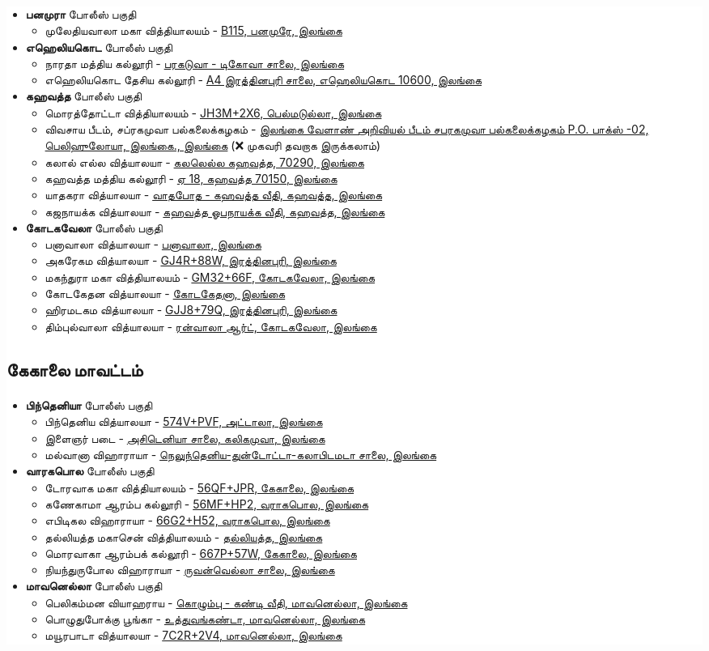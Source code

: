 * **பனமுரா** போலீஸ் பகுதி
  * முலேதியவாலா மகா வித்தியாலயம் - [B115, பனமுரே, இலங்கை](https://www.google.lk/maps/place/6.342085N,80.776645E) 
* **எஹெலியகொட** போலீஸ் பகுதி
  * நாரதா மத்திய கல்லூரி - [பரகடுவா - டிகோவா சாலை, இலங்கை](https://www.google.lk/maps/place/6.832361N,80.311556E) 
  * எஹெலியகொட தேசிய கல்லூரி - [A4 இரத்தினபுரி சாலை, எஹெலியகொட 10600, இலங்கை](https://www.google.lk/maps/place/6.853465N,80.263249E) 
* **கஹவத்த** போலீஸ் பகுதி
  * மொரத்தோட்டா வித்தியாலயம் - [JH3M+2X6, பெல்மடுல்லா, இலங்கை](https://www.google.lk/maps/place/6.602533N,80.584906E) 
  * விவசாய பீடம், சப்ரகமுவா பல்கலைக்கழகம் - [இலங்கை வேளாண் அறிவியல் பீடம் சபரகமுவா பல்கலைக்கழகம் P.O. பாக்ஸ் -02, பெலிஹுலோயா, இலங்கை., இலங்கை](https://www.google.lk/maps/place/6.705484N,80.788093E) (❌ முகவரி தவறாக இருக்கலாம்) 
  * கலால் எல்ல வித்யாலயா - [கலலெல்ல கஹவத்த, 70290, இலங்கை](https://www.google.lk/maps/place/6.530098N,80.577988E) 
  * கஹவத்த மத்திய கல்லூரி - [ஏ 18, கஹவத்த 70150, இலங்கை](https://www.google.lk/maps/place/6.576461N,80.572936E) 
  * யாதகரா வித்யாலயா - [வாதபோத - கஹவத்த வீதி, கஹவத்த, இலங்கை](https://www.google.lk/maps/place/6.584014N,80.570904E) 
  * கஜநாயக்க வித்யாலயா - [கஹவத்த ஓபநாயக்க வீதி, கஹவத்த, இலங்கை](https://www.google.lk/maps/place/6.579766N,80.579587E) 
* **கோடகவேலா** போலீஸ் பகுதி
  * பனாவாலா வித்யாலயா - [பனாவாலா, இலங்கை](https://www.google.lk/maps/place/6.542222N,80.603549E) 
  * அகரேகம வித்யாலயா - [GJ4R+88W, இரத்தினபுரி, இலங்கை](https://www.google.lk/maps/place/6.505873N,80.640843E) 
  * மகந்துரா மகா வித்தியாலயம் - [GM32+66F, கோடகவேலா, இலங்கை](https://www.google.lk/maps/place/6.503065N,80.650553E) 
  * கோடகேதன வித்யாலயா - [கோடகேதனா, இலங்கை](https://www.google.lk/maps/place/6.572314N,80.591057E) 
  * ஹிரமடகம வித்யாலயா - [GJJ8+79Q, இரத்தினபுரி, இலங்கை](https://www.google.lk/maps/place/6.53071N,80.615995E) 
  * திம்புல்வாலா வித்யாலயா - [ரன்வாலா ஆர்ட், கோடகவேலா, இலங்கை](https://www.google.lk/maps/place/6.548117N,80.671963E) 
## கேகாலை மாவட்டம்
* **பிந்தெனியா** போலீஸ் பகுதி
  * பிந்தெனிய வித்யாலயா - [574V+PVF, அட்டாலா, இலங்கை](https://www.google.lk/maps/place/7.156812N,80.29468E) 
  * இளைஞர் படை - [அசிடெனியா சாலை, கலிகமுவா, இலங்கை](https://www.google.lk/maps/place/7.235941N,80.311561E) 
  * மல்வானா விஹாராயா - [நெலுந்தெனிய-துன்டோட்டா-கலாபிடமடா சாலை, இலங்கை](https://www.google.lk/maps/place/7.122668N,80.250799E) 
* **வாரகபொல** போலீஸ் பகுதி
  * டோரவாக மகா வித்தியாலயம் - [56QF+JPR, கேகாலை, இலங்கை](https://www.google.lk/maps/place/7.189108N,80.224262E) 
  * கணேகாமா ஆரம்ப கல்லூரி - [56MF+HP2, வராகபொல, இலங்கை](https://www.google.lk/maps/place/7.183894N,80.22427E) 
  * எபிடிகல விஹாராயா - [66G2+H52, வராகபொல, இலங்கை](https://www.google.lk/maps/place/7.226382N,80.200406E) 
  * தல்லியத்த மகாசென் வித்தியாலயம் - [தல்லியத்த, இலங்கை](https://www.google.lk/maps/place/7.196708N,80.219583E) 
  * மொரவாகா ஆரம்பக் கல்லூரி - [667P+57W, கேகாலை, இலங்கை](https://www.google.lk/maps/place/7.21298N,80.235692E) 
  * நியந்துருபோல விஹாராயா - [ருவன்வெல்லா சாலை, இலங்கை](https://www.google.lk/maps/place/7.167519N,80.218403E) 
* **மாவனெல்லா** போலீஸ் பகுதி
  * பெலிகம்மன வியாஹராய - [கொழும்பு - கண்டி வீதி, மாவனெல்லா, இலங்கை](https://www.google.lk/maps/place/7.250057N,80.454304E) 
  * பொழுதுபோக்கு பூங்கா - [உத்துவங்கண்டா, மாவனெல்லா, இலங்கை](https://www.google.lk/maps/place/7.260904N,80.422669E) 
  * மயூரபாடா வித்யாலயா - [7C2R+2V4, மாவனெல்லா, இலங்கை](https://www.google.lk/maps/place/7.250002N,80.442217E) 